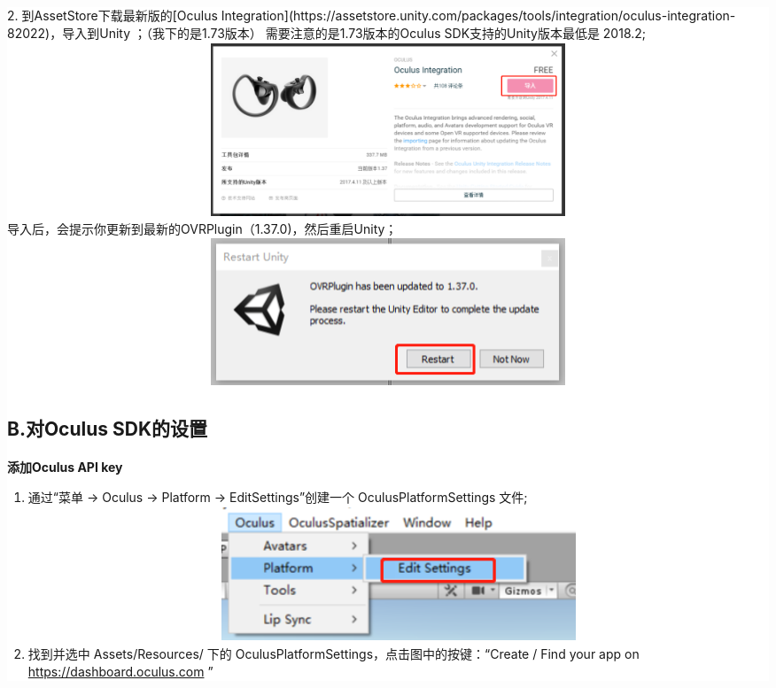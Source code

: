 </div>
2. 到AssetStore下载最新版的[Oculus Integration](https://assetstore.unity.com/packages/tools/integration/oculus-integration-82022)，导入到Unity ；（我下的是1.73版本） 
需要注意的是1.73版本的Oculus SDK支持的Unity版本最低是 2018.2;
<div align=center>
	<img width=400 src="https://raw.githubusercontent.com/ckhongme/HexoBlog/master/source/images/VR%20Development/OculusQuest/OculusQuest_19052803.png">
</div>
导入后，会提示你更新到最新的OVRPlugin（1.37.0)，然后重启Unity；
<div align=center>
	<img width=400 src="https://raw.githubusercontent.com/ckhongme/HexoBlog/master/source/images/VR%20Development/OculusQuest/OculusQuest_19052804.png">
</div>


## B.对Oculus SDK的设置
**添加Oculus API key**
1. 通过“菜单 -> Oculus -> Platform -> EditSettings”创建一个 OculusPlatformSettings 文件;
 	<div align=center>
		<img width=400 src="https://raw.githubusercontent.com/ckhongme/HexoBlog/master/source/images/VR%20Development/OculusQuest/OculusQuest_19052809.png">
	</div>
2. 找到并选中 Assets/Resources/ 下的 OculusPlatformSettings，点击图中的按键：“Create / Find your app on https://dashboard.oculus.com ”
 	<div align=center>